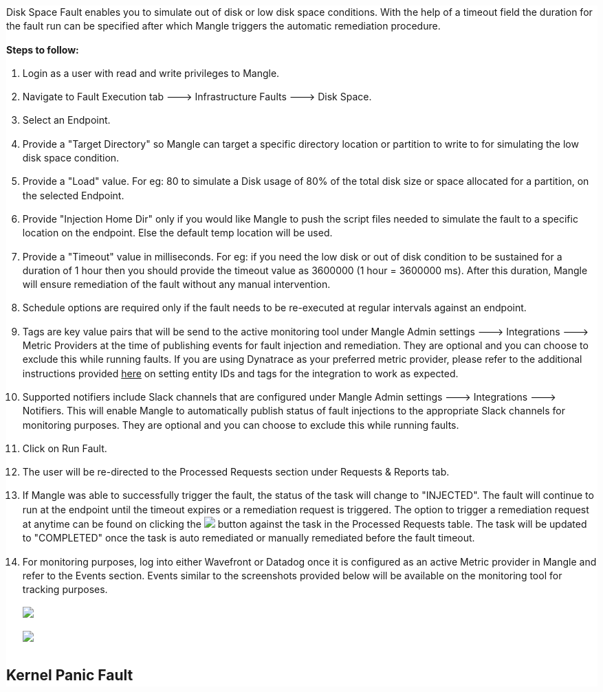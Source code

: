 Disk Space Fault enables you to simulate out of disk or low disk space conditions. With the help of a timeout field the duration for the fault run can be specified after which Mangle triggers the automatic remediation procedure.

**Steps to follow:**&#x20;

1. Login as a user with read and write privileges to Mangle.
2. Navigate to Fault Execution tab ---> Infrastructure Faults ---> Disk Space.
3. Select an Endpoint.
4. Provide a "Target Directory" so Mangle can target a specific directory location or partition to write to for simulating the low disk space condition.&#x20;
5. Provide a "Load" value. For eg: 80 to simulate a Disk usage of 80% of the total disk size or space allocated for a partition, on the selected Endpoint.
6. Provide "Injection Home Dir" only if you would like Mangle to push the script files needed to simulate the fault to a specific location on the endpoint. Else the default temp location will be used.
7. Provide a "Timeout" value in milliseconds. For eg: if you need the low disk or out of disk condition to be sustained for a duration of 1 hour then you should provide the timeout value as 3600000 (1 hour = 3600000 ms). After this duration, Mangle will ensure remediation of the fault without any manual intervention.
8. Schedule options are required only if the fault needs to be re-executed at regular intervals against an endpoint.
9. Tags are key value pairs that will be send to the active monitoring tool under Mangle Admin settings ---> Integrations ---> Metric Providers at the time of publishing events for fault injection and remediation. They are optional and you can choose to exclude this while running faults.  If you are using Dynatrace as your preferred metric provider, please refer to the additional instructions provided [here](fault-events-in-dynatrace.md) on setting entity IDs and tags for the integration to work as expected.
10. Supported notifiers include Slack channels that are configured under Mangle Admin settings ---> Integrations ---> Notifiers. This will enable Mangle to automatically publish status of fault injections to the appropriate Slack channels for monitoring purposes. They are optional and you can choose to exclude this while running faults.
11. Click on Run Fault.
12. The user will be re-directed to the Processed Requests section under Requests & Reports tab.
13. If Mangle was able to successfully trigger the fault, the status of the task will change to "INJECTED". The fault will continue to run at the endpoint until the timeout expires or a remediation request is triggered. The option to trigger a remediation request at anytime can be found on clicking the ![](../../.gitbook/assets/actions\_button.png) button against the task in the Processed Requests table. The task will be updated to "COMPLETED" once the task is auto remediated or manually remediated before the fault timeout.&#x20;
14. For monitoring purposes, log into either Wavefront or Datadog once it is configured as an active Metric provider in Mangle and refer to the Events section. Events similar to the screenshots provided below will be available on the monitoring tool for tracking purposes.



    &#x20;![](../../.gitbook/assets/datadogevents.png)&#x20;



    &#x20; ![](../../.gitbook/assets/wavefrontevents.png)&#x20;

## Kernel Panic Fault
